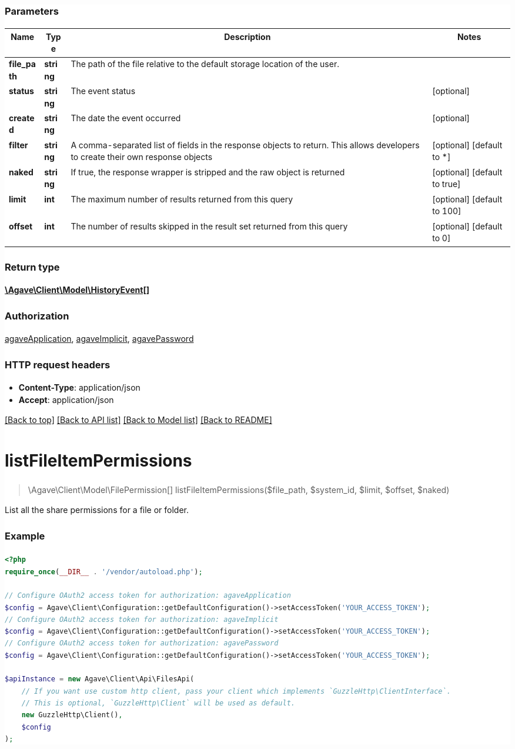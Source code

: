 ### Parameters

Name | Type | Description  | Notes
------------- | ------------- | ------------- | -------------
 **file_path** | **string**| The path of the file relative to the default storage location of the user. |
 **status** | **string**| The event status | [optional]
 **created** | **string**| The date the event occurred | [optional]
 **filter** | **string**| A comma-separated list of fields in the response objects to return. This allows developers to create their own response objects | [optional] [default to *]
 **naked** | **string**| If true, the response wrapper is stripped and the raw object is returned | [optional] [default to true]
 **limit** | **int**| The maximum number of results returned from this query | [optional] [default to 100]
 **offset** | **int**| The number of results skipped in the result set returned from this query | [optional] [default to 0]

### Return type

[**\Agave\Client\Model\HistoryEvent[]**](../Model/HistoryEvent.md)

### Authorization

[agaveApplication](../../README.md#agaveApplication), [agaveImplicit](../../README.md#agaveImplicit), [agavePassword](../../README.md#agavePassword)

### HTTP request headers

 - **Content-Type**: application/json
 - **Accept**: application/json

[[Back to top]](#) [[Back to API list]](../../README.md#documentation-for-api-endpoints) [[Back to Model list]](../../README.md#documentation-for-models) [[Back to README]](../../README.md)

# **listFileItemPermissions**
> \Agave\Client\Model\FilePermission[] listFileItemPermissions($file_path, $system_id, $limit, $offset, $naked)



List all the share permissions for a file or folder.

### Example
```php
<?php
require_once(__DIR__ . '/vendor/autoload.php');

// Configure OAuth2 access token for authorization: agaveApplication
$config = Agave\Client\Configuration::getDefaultConfiguration()->setAccessToken('YOUR_ACCESS_TOKEN');
// Configure OAuth2 access token for authorization: agaveImplicit
$config = Agave\Client\Configuration::getDefaultConfiguration()->setAccessToken('YOUR_ACCESS_TOKEN');
// Configure OAuth2 access token for authorization: agavePassword
$config = Agave\Client\Configuration::getDefaultConfiguration()->setAccessToken('YOUR_ACCESS_TOKEN');

$apiInstance = new Agave\Client\Api\FilesApi(
    // If you want use custom http client, pass your client which implements `GuzzleHttp\ClientInterface`.
    // This is optional, `GuzzleHttp\Client` will be used as default.
    new GuzzleHttp\Client(),
    $config
);
```